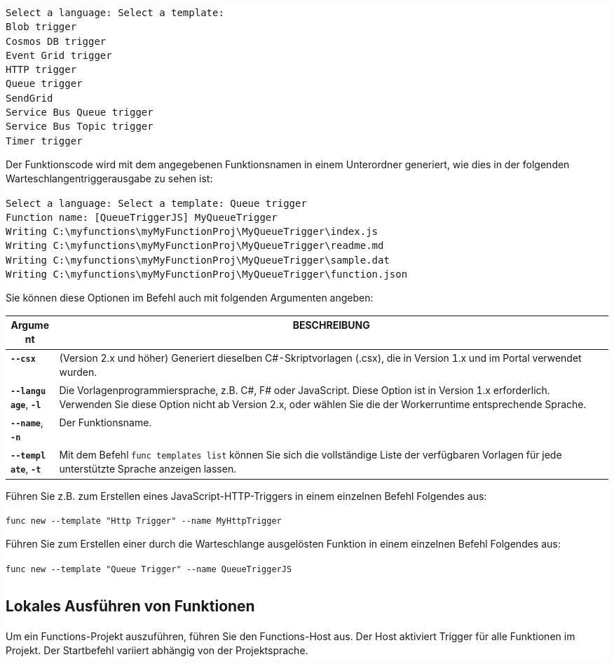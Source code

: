 <pre>
Select a language: Select a template:
Blob trigger
Cosmos DB trigger
Event Grid trigger
HTTP trigger
Queue trigger
SendGrid
Service Bus Queue trigger
Service Bus Topic trigger
Timer trigger
</pre>

Der Funktionscode wird mit dem angegebenen Funktionsnamen in einem Unterordner generiert, wie dies in der folgenden Warteschlangentriggerausgabe zu sehen ist:

<pre>
Select a language: Select a template: Queue trigger
Function name: [QueueTriggerJS] MyQueueTrigger
Writing C:\myfunctions\myMyFunctionProj\MyQueueTrigger\index.js
Writing C:\myfunctions\myMyFunctionProj\MyQueueTrigger\readme.md
Writing C:\myfunctions\myMyFunctionProj\MyQueueTrigger\sample.dat
Writing C:\myfunctions\myMyFunctionProj\MyQueueTrigger\function.json
</pre>

Sie können diese Optionen im Befehl auch mit folgenden Argumenten angeben:

| Argument     | BESCHREIBUNG                            |
| ------------------------------------------ | -------------------------------------- |
| **`--csx`** | (Version 2.x und höher) Generiert dieselben C#-Skriptvorlagen (.csx), die in Version 1.x und im Portal verwendet wurden. |
| **`--language`**, **`-l`**| Die Vorlagenprogrammiersprache, z.B. C#, F# oder JavaScript. Diese Option ist in Version 1.x erforderlich. Verwenden Sie diese Option nicht ab Version 2.x, oder wählen Sie die der Workerruntime entsprechende Sprache. |
| **`--name`**, **`-n`** | Der Funktionsname. |
| **`--template`**, **`-t`** | Mit dem Befehl `func templates list` können Sie sich die vollständige Liste der verfügbaren Vorlagen für jede unterstützte Sprache anzeigen lassen.   |


Führen Sie z.B. zum Erstellen eines JavaScript-HTTP-Triggers in einem einzelnen Befehl Folgendes aus:

```
func new --template "Http Trigger" --name MyHttpTrigger
```

Führen Sie zum Erstellen einer durch die Warteschlange ausgelösten Funktion in einem einzelnen Befehl Folgendes aus:

```
func new --template "Queue Trigger" --name QueueTriggerJS
```

## <a name="run-functions-locally"></a><a name="start"></a>Lokales Ausführen von Funktionen

Um ein Functions-Projekt auszuführen, führen Sie den Functions-Host aus. Der Host aktiviert Trigger für alle Funktionen im Projekt. Der Startbefehl variiert abhängig von der Projektsprache.


[Azure Functions Core Tools]: https://www.npmjs.com/package/azure-functions-core-tools
[Azure portal]: https://portal.azure.com 
[Node.js]: https://docs.npmjs.com/getting-started/installing-node#osx-or-windows
[`FUNCTIONS_WORKER_RUNTIME`]: functions-app-settings.md#functions_worker_runtime
[AzureWebJobsStorage]: functions-app-settings.md#azurewebjobsstorage
[Erweiterungsbundles]: functions-bindings-register.md#extension-bundles